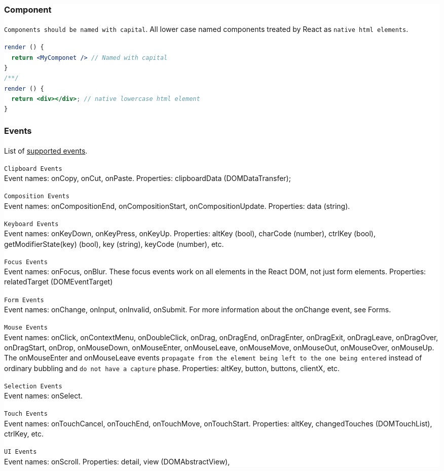 ### Component
`Components should be named with capital`. All lower case named components treated by React as `native html elements`.
```jsx
render () {
  return <MyComponet /> // Named with capital 
}
/**/
render () {
  return <div></div>; // native lowercase html element
}
```

### Events
List of [supported events](https://reactjs.org/docs/events.html#supported-events).

`Clipboard Events` \
Event names: onCopy, onCut, onPaste. Properties: clipboardData (DOMDataTransfer);

`Composition Events` \
Event names: onCompositionEnd, onCompositionStart, onCompositionUpdate. Properties: data (string).

`Keyboard Events` \
Event names: onKeyDown, onKeyPress, onKeyUp. Properties: altKey (bool), charCode (number), ctrlKey (bool),
getModifierState(key) (bool), key (string), keyCode (number), etc.

`Focus Events` \
Event names: onFocus, onBlur. These focus events work on all elements in the React DOM, not just form elements.
Properties: relatedTarget (DOMEventTarget)

`Form Events` \
Event names: onChange, onInput, onInvalid, onSubmit.
For more information about the onChange event, see Forms.

`Mouse Events` \
Event names: onClick, onContextMenu, onDoubleClick, onDrag, onDragEnd, onDragEnter, onDragExit, onDragLeave, onDragOver,
onDragStart, onDrop, onMouseDown, onMouseEnter, onMouseLeave, onMouseMove, onMouseOut, onMouseOver, onMouseUp. \
The onMouseEnter and onMouseLeave events `propagate from the element being left to the one being entered` instead of
ordinary bubbling and `do not have a capture` phase.
Properties: altKey, button, buttons, clientX, etc.

`Selection Events` \
Event names: onSelect.

`Touch Events` \
Event names: onTouchCancel, onTouchEnd, onTouchMove, onTouchStart. Properties: altKey, changedTouches (DOMTouchList),
ctrlKey, etc.

`UI Events` \
Event names: onScroll. Properties: detail, view (DOMAbstractView), 
